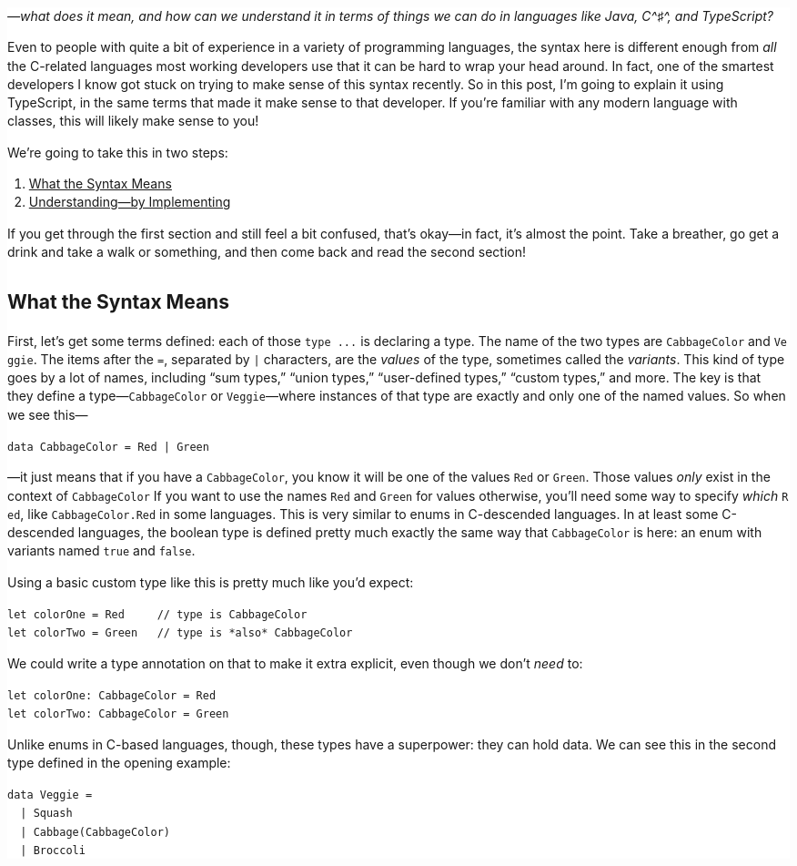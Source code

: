 <i>—what does it mean, and how can we understand it in terms of things we can do in languages like Java, C^♯^, and TypeScript?</i>

Even to people with quite a bit of experience in a variety of programming languages, the syntax here is different enough from *all* the C-related languages most working developers use that it can be hard to wrap your head around. In fact, one of the smartest developers I know got stuck on trying to make sense of this syntax recently. So in this post, I’m going to explain it using TypeScript, in the same terms that made it make sense to that developer. If you’re familiar with any modern language with classes, this will likely make sense to you!

We’re going to take this in two steps:

1. [What the Syntax Means](#what-the-syntax-means)
2. [Understanding—by Implementing](#understandingby-implementing)

If you get through the first section and still feel a bit confused, that’s okay—in fact, it’s almost the point. Take a breather, go get a drink and take a walk or something, and then come back and read the second section!

## What the Syntax Means

First, let’s get some terms defined: each of those `type ...` is declaring a type. The name of the two types are `CabbageColor` and `Veggie`. The items after the `=`, separated by `|` characters, are the *values* of the type, sometimes called the *variants*. This kind of type goes by a lot of names, including “sum types,” “union types,” “user-defined types,” “custom types,” and more. The key is that they define a type—`CabbageColor` or `Veggie`—where instances of that type are exactly and only one of the named values. So when we see this—

```grain
data CabbageColor = Red | Green
```

—it just means that if you have a `CabbageColor`, you know it will be one of the values `Red` or `Green`. Those values *only* exist in the context of `CabbageColor` If you want to use the names `Red` and `Green` for values otherwise, you’ll need some way to specify *which* `Red`, like `CabbageColor.Red` in some languages. This is very similar to enums in C-descended languages. In at least some C-descended languages, the boolean type is defined pretty much exactly the same way that `CabbageColor` is here: an enum with variants named `true` and `false`.

Using a basic custom type like this is pretty much like you’d expect:

```grain
let colorOne = Red     // type is CabbageColor
let colorTwo = Green   // type is *also* CabbageColor
```

We could write a type annotation on that to make it extra explicit, even though we don’t *need* to:

```grain
let colorOne: CabbageColor = Red
let colorTwo: CabbageColor = Green
```

Unlike enums in C-based languages, though, these types have a superpower: they can hold data. We can see this in the second type defined in the opening example:

```grain
data Veggie =
  | Squash
  | Cabbage(CabbageColor)
  | Broccoli
```
